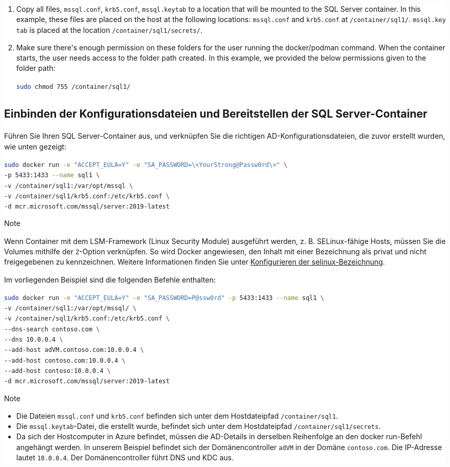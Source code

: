 
1. Copy all files, `mssql.conf`, `krb5.conf`, `mssql.keytab` to a location that will be mounted to the SQL Server container. In this example, these files are placed on the host at the following locations: `mssql.conf` and `krb5.conf` at `/container/sql1/`. `mssql.keytab` is placed at the location `/container/sql1/secrets/`.

1. Make sure there's enough permission on these folders for the user running the docker/podman command. When the container starts, the user needs access to the folder path created. In this example, we provided the below permissions given to the folder path:

    ```bash
    sudo chmod 755 /container/sql1/
    ```

## <a name="mount-the-config-files-and-deploy-the-sql-server-container"></a>Einbinden der Konfigurationsdateien und Bereitstellen der SQL Server-Container

Führen Sie Ihren SQL Server-Container aus, und verknüpfen Sie die richtigen AD-Konfigurationsdateien, die zuvor erstellt wurden, wie unten gezeigt:

```bash
sudo docker run -e "ACCEPT_EULA=Y" -e "SA_PASSWORD=\<YourStrong@Passw0rd\>" \
-p 5433:1433 --name sql1 \
-v /container/sql1:/var/opt/mssql \
-v /container/sql1/krb5.conf:/etc/krb5.conf \
-d mcr.microsoft.com/mssql/server:2019-latest
```

> [!NOTE]
> Wenn Container mit dem LSM-Framework (Linux Security Module) ausgeführt werden, z. B. SELinux-fähige Hosts, müssen Sie die Volumes mithilfe der `Z`-Option verknüpfen. So wird Docker angewiesen, den Inhalt mit einer Bezeichnung als privat und nicht freigegebenen zu kennzeichnen. Weitere Informationen finden Sie unter [Konfigurieren der selinux-Bezeichnung](https://docs.docker.com/storage/bind-mounts/#configure-the-selinux-label).

Im vorliegenden Beispiel sind die folgenden Befehle enthalten:

```bash
sudo docker run -e "ACCEPT_EULA=Y" -e "SA_PASSWORD=P@ssw0rd" -p 5433:1433 --name sql1 \
-v /container/sql1:/var/opt/mssql/ \
-v /container/sql1/krb5.conf:/etc/krb5.conf \
--dns-search contoso.com \
--dns 10.0.0.4 \
--add-host adVM.contoso.com:10.0.0.4 \
--add-host contoso.com:10.0.0.4 \
--add-host contoso:10.0.0.4 \
-d mcr.microsoft.com/mssql/server:2019-latest
```

> [!NOTE]
>
> - Die Dateien `mssql.conf` und `krb5.conf` befinden sich unter dem Hostdateipfad `/container/sql1`.
> - Die `mssql.keytab`-Datei, die erstellt wurde, befindet sich unter dem Hostdateipfad `/container/sql1/secrets`.
> - Da sich der Hostcomputer in Azure befindet, müssen die AD-Details in derselben Reihenfolge an den docker run-Befehl angehängt werden. In unserem Beispiel befindet sich der Domänencontroller `adVM` in der Domäne `contoso.com`. Die IP-Adresse lautet `10.0.0.4`. Der Domänencontroller führt DNS und KDC aus.
